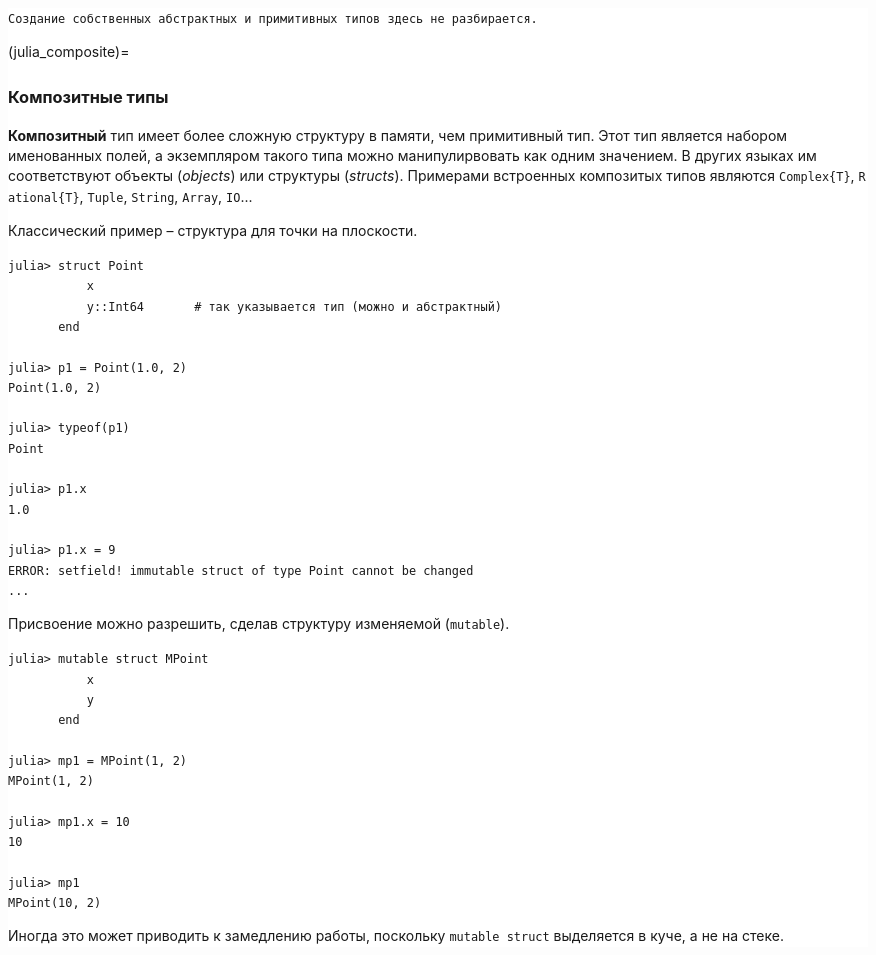 ```{note}
Создание собственных абстрактных и примитивных типов здесь не разбирается.
```

(julia_composite)=
### Композитные типы

**Композитный** тип имеет более сложную структуру в памяти, чем примитивный тип. Этот тип является набором именованных полей, а экземпляром такого типа можно манипулирвовать как одним значением. В других языках им соответствуют объекты (*objects*) или структуры (*structs*). Примерами встроенных композитых типов являются `Complex{T}`, `Rational{T}`, `Tuple`, `String`, `Array`, `IO`...

Классический пример &ndash; структура для точки на плоскости.

```julia-repl
julia> struct Point
           x
           y::Int64       # так указывается тип (можно и абстрактный)
       end

julia> p1 = Point(1.0, 2)
Point(1.0, 2)

julia> typeof(p1)
Point

julia> p1.x
1.0

julia> p1.x = 9
ERROR: setfield! immutable struct of type Point cannot be changed
...
```

Присвоение можно разрешить, сделав структуру изменяемой (`mutable`).

```julia-repl
julia> mutable struct MPoint
           x
           y
       end

julia> mp1 = MPoint(1, 2)
MPoint(1, 2)

julia> mp1.x = 10
10

julia> mp1
MPoint(10, 2)
```

Иногда это может приводить к замедлению работы, поскольку `mutable struct` выделяется в куче, а не на стеке.
